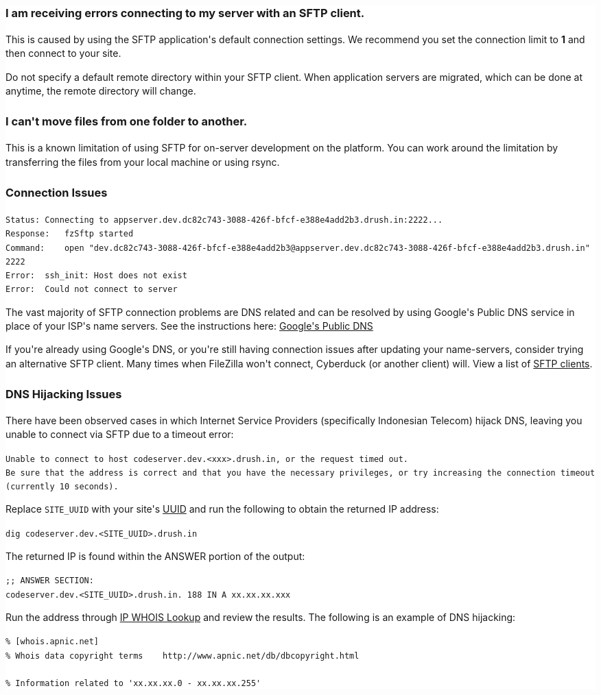 ### I am receiving errors connecting to my server with an SFTP client.
This is caused by using the SFTP application's default connection settings. We recommend you set the connection limit to **1** and then connect to your site.

Do not specify a default remote directory within your SFTP client. When application servers are migrated, which can be done at anytime, the remote directory will change.

### I can't move files from one folder to another.
This is a known limitation of using SFTP for on-server development on the platform. You can work around the limitation by transferring the files from your local machine or using rsync.

### Connection Issues

    Status:	Connecting to appserver.dev.dc82c743-3088-426f-bfcf-e388e4add2b3.drush.in:2222...
    Response:	fzSftp started
    Command:	open "dev.dc82c743-3088-426f-bfcf-e388e4add2b3@appserver.dev.dc82c743-3088-426f-bfcf-e388e4add2b3.drush.in" 2222
    Error:	ssh_init: Host does not exist
    Error:	Could not connect to server

The vast majority of SFTP connection problems are DNS related and can be resolved by using Google's Public DNS service in place of your ISP's name servers. See the instructions here: [Google's Public DNS](https://developers.google.com/speed/public-dns/)

If you're already using Google's DNS, or you're still having connection issues after updating your name-servers, consider trying an alternative SFTP client. Many times when FileZilla won't connect, Cyberduck (or another client) will. View a list of [SFTP clients](http://en.wikipedia.org/wiki/Comparison_of_FTP_client_software).

### DNS Hijacking Issues
There have been observed cases in which Internet Service Providers (specifically Indonesian Telecom) hijack DNS, leaving you unable to connect via SFTP due to a timeout error:

    Unable to connect to host codeserver.dev.<xxx>.drush.in, or the request timed out.
    Be sure that the address is correct and that you have the necessary privileges, or try increasing the connection timeout (currently 10 seconds).

Replace `SITE_UUID` with your site's [UUID](/docs/sites/#site-uuid) and run the following to obtain the returned IP address:

    dig codeserver.dev.<SITE_UUID>.drush.in

The returned IP is found within the ANSWER portion of the output:

    ;; ANSWER SECTION:
    codeserver.dev.<SITE_UUID>.drush.in. 188 IN A xx.xx.xx.xxx

Run the address through [IP WHOIS Lookup](https://www.whatismyip.com/ip-whois-lookup/) and review the results. The following is an example of DNS hijacking:

    % [whois.apnic.net]
    % Whois data copyright terms    http://www.apnic.net/db/dbcopyright.html

    % Information related to 'xx.xx.xx.0 - xx.xx.xx.255'

